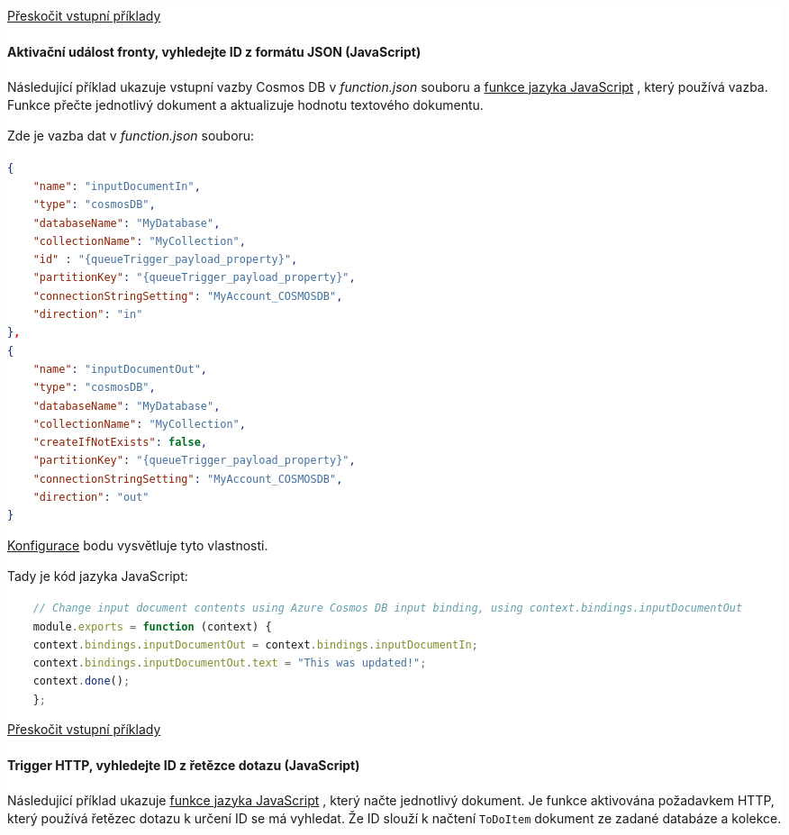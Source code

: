 [Přeskočit vstupní příklady](#input---attributes)

#### <a name="queue-trigger-look-up-id-from-json-javascript"></a>Aktivační událost fronty, vyhledejte ID z formátu JSON (JavaScript)

Následující příklad ukazuje vstupní vazby Cosmos DB v *function.json* souboru a [funkce jazyka JavaScript](functions-reference-node.md) , který používá vazba. Funkce přečte jednotlivý dokument a aktualizuje hodnotu textového dokumentu.

Zde je vazba dat v *function.json* souboru:

```json
{
    "name": "inputDocumentIn",
    "type": "cosmosDB",
    "databaseName": "MyDatabase",
    "collectionName": "MyCollection",
    "id" : "{queueTrigger_payload_property}",
    "partitionKey": "{queueTrigger_payload_property}",
    "connectionStringSetting": "MyAccount_COSMOSDB",     
    "direction": "in"
},
{
    "name": "inputDocumentOut",
    "type": "cosmosDB",
    "databaseName": "MyDatabase",
    "collectionName": "MyCollection",
    "createIfNotExists": false,
    "partitionKey": "{queueTrigger_payload_property}",
    "connectionStringSetting": "MyAccount_COSMOSDB",
    "direction": "out"
}
```
[Konfigurace](#input---configuration) bodu vysvětluje tyto vlastnosti.

Tady je kód jazyka JavaScript:

```javascript
    // Change input document contents using Azure Cosmos DB input binding, using context.bindings.inputDocumentOut
    module.exports = function (context) {   
    context.bindings.inputDocumentOut = context.bindings.inputDocumentIn;
    context.bindings.inputDocumentOut.text = "This was updated!";
    context.done();
    };
```

[Přeskočit vstupní příklady](#input---attributes)

#### <a name="http-trigger-look-up-id-from-query-string-javascript"></a>Trigger HTTP, vyhledejte ID z řetězce dotazu (JavaScript)

Následující příklad ukazuje [funkce jazyka JavaScript](functions-reference-node.md) , který načte jednotlivý dokument. Je funkce aktivována požadavkem HTTP, který používá řetězec dotazu k určení ID se má vyhledat. Že ID slouží k načtení `ToDoItem` dokument ze zadané databáze a kolekce.
